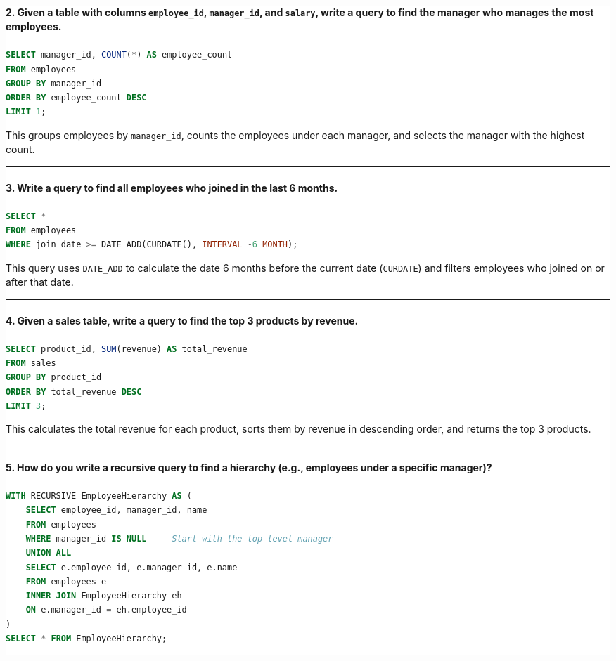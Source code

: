 #### **2. Given a table with columns `employee_id`, `manager_id`, and `salary`, write a query to find the manager who manages the most employees.**
```sql
SELECT manager_id, COUNT(*) AS employee_count 
FROM employees 
GROUP BY manager_id 
ORDER BY employee_count DESC 
LIMIT 1;
```
This groups employees by `manager_id`, counts the employees under each manager, and selects the manager with the highest count.

---

#### **3. Write a query to find all employees who joined in the last 6 months.**
```sql
SELECT * 
FROM employees 
WHERE join_date >= DATE_ADD(CURDATE(), INTERVAL -6 MONTH);
```
This query uses `DATE_ADD` to calculate the date 6 months before the current date (`CURDATE`) and filters employees who joined on or after that date.

---

#### **4. Given a sales table, write a query to find the top 3 products by revenue.**
```sql
SELECT product_id, SUM(revenue) AS total_revenue 
FROM sales 
GROUP BY product_id 
ORDER BY total_revenue DESC 
LIMIT 3;
```
This calculates the total revenue for each product, sorts them by revenue in descending order, and returns the top 3 products.

---

#### **5. How do you write a recursive query to find a hierarchy (e.g., employees under a specific manager)?**
```sql
WITH RECURSIVE EmployeeHierarchy AS (
    SELECT employee_id, manager_id, name 
    FROM employees 
    WHERE manager_id IS NULL  -- Start with the top-level manager
    UNION ALL
    SELECT e.employee_id, e.manager_id, e.name 
    FROM employees e
    INNER JOIN EmployeeHierarchy eh 
    ON e.manager_id = eh.employee_id
)
SELECT * FROM EmployeeHierarchy;
```

---